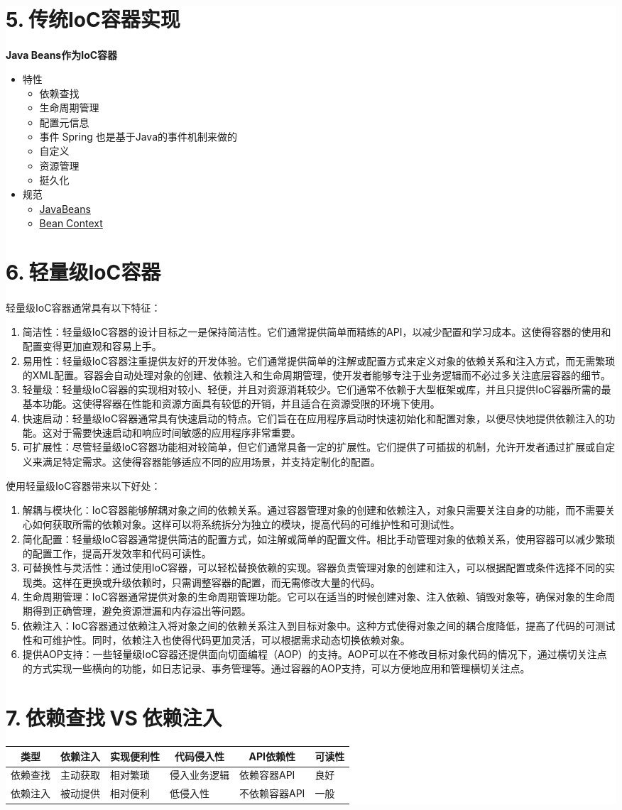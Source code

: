 # 5. 传统IoC容器实现

**Java Beans作为IoC容器**

- 特性
  - 依赖查找
  - 生命周期管理
  - 配置元信息
  - 事件
    Spring 也是基于Java的事件机制来做的
  - 自定义
  - 资源管理
  - 挺久化
- 规范
  - [JavaBeans](https://docs.oracle.com/javase/tutorial/javabeans/)
  - [Bean Context](https://docs.oracle.com/javase/8/docs/technotes/guides/beans/spec/beancontext.html)

# 6. 轻量级IoC容器

轻量级IoC容器通常具有以下特征：
1. 简洁性：轻量级IoC容器的设计目标之一是保持简洁性。它们通常提供简单而精练的API，以减少配置和学习成本。这使得容器的使用和配置变得更加直观和容易上手。
2. 易用性：轻量级IoC容器注重提供友好的开发体验。它们通常提供简单的注解或配置方式来定义对象的依赖关系和注入方式，而无需繁琐的XML配置。容器会自动处理对象的创建、依赖注入和生命周期管理，使开发者能够专注于业务逻辑而不必过多关注底层容器的细节。
3. 轻量级：轻量级IoC容器的实现相对较小、轻便，并且对资源消耗较少。它们通常不依赖于大型框架或库，并且只提供IoC容器所需的最基本功能。这使得容器在性能和资源方面具有较低的开销，并且适合在资源受限的环境下使用。
4. 快速启动：轻量级IoC容器通常具有快速启动的特点。它们旨在在应用程序启动时快速初始化和配置对象，以便尽快地提供依赖注入的功能。这对于需要快速启动和响应时间敏感的应用程序非常重要。
5. 可扩展性：尽管轻量级IoC容器功能相对较简单，但它们通常具备一定的扩展性。它们提供了可插拔的机制，允许开发者通过扩展或自定义来满足特定需求。这使得容器能够适应不同的应用场景，并支持定制化的配置。



使用轻量级IoC容器带来以下好处：

1. 解耦与模块化：IoC容器能够解耦对象之间的依赖关系。通过容器管理对象的创建和依赖注入，对象只需要关注自身的功能，而不需要关心如何获取所需的依赖对象。这样可以将系统拆分为独立的模块，提高代码的可维护性和可测试性。
2. 简化配置：轻量级IoC容器通常提供简洁的配置方式，如注解或简单的配置文件。相比手动管理对象的依赖关系，使用容器可以减少繁琐的配置工作，提高开发效率和代码可读性。
3. 可替换性与灵活性：通过使用IoC容器，可以轻松替换依赖的实现。容器负责管理对象的创建和注入，可以根据配置或条件选择不同的实现类。这样在更换或升级依赖时，只需调整容器的配置，而无需修改大量的代码。
4. 生命周期管理：IoC容器通常提供对象的生命周期管理功能。它可以在适当的时候创建对象、注入依赖、销毁对象等，确保对象的生命周期得到正确管理，避免资源泄漏和内存溢出等问题。
5. 依赖注入：IoC容器通过依赖注入将对象之间的依赖关系注入到目标对象中。这种方式使得对象之间的耦合度降低，提高了代码的可测试性和可维护性。同时，依赖注入也使得代码更加灵活，可以根据需求动态切换依赖对象。
6. 提供AOP支持：一些轻量级IoC容器还提供面向切面编程（AOP）的支持。AOP可以在不修改目标对象代码的情况下，通过横切关注点的方式实现一些横向的功能，如日志记录、事务管理等。通过容器的AOP支持，可以方便地应用和管理横切关注点。

# 7. 依赖查找 VS 依赖注入

| 类型     | 依赖注入 | 实现便利性 | 代码侵入性   | API依赖性     | 可读性 |
| -------- | -------- | ---------- | ------------ | ------------- | ------ |
| 依赖查找 | 主动获取 | 相对繁琐   | 侵入业务逻辑 | 依赖容器API   | 良好   |
| 依赖注入 | 被动提供 | 相对便利   | 低侵入性     | 不依赖容器API | 一般   |
